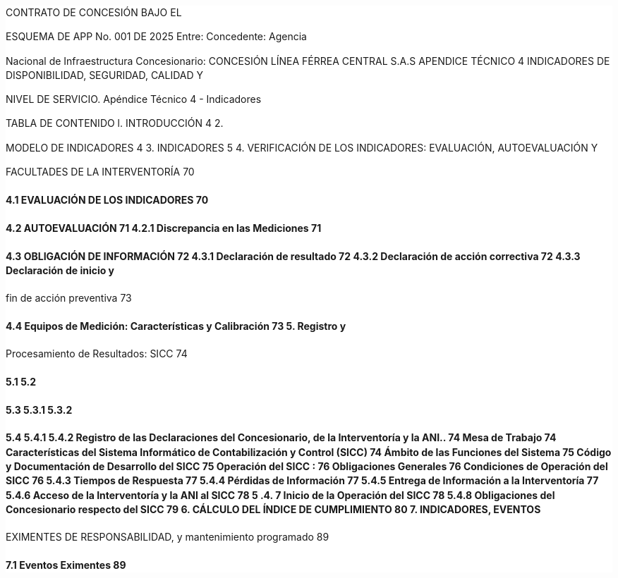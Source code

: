 CONTRATO DE CONCESIÓN BAJO EL

ESQUEMA DE APP No. 001 DE 2025 Entre: Concedente: Agencia

Nacional de Infraestructura Concesionario: CONCESIÓN LÍNEA FÉRREA CENTRAL S.A.S APENDICE TÉCNICO 4 INDICADORES DE DISPONIBILIDAD, SEGURIDAD, CALIDAD Y

NIVEL DE SERVICIO. Apéndice Técnico 4 - Indicadores

TABLA DE CONTENIDO l. INTRODUCCIÓN 4 2.

MODELO DE INDICADORES 4 3. INDICADORES 5 4. VERIFICACIÓN DE LOS INDICADORES: EVALUACIÓN, AUTOEVALUACIÓN Y

FACULTADES DE LA INTERVENTORÍA 70


#### 4.1 EVALUACIÓN DE LOS INDICADORES 70


#### 4.2 AUTOEVALUACIÓN 71 4.2.1 Discrepancia en las Mediciones 71


#### 4.3 OBLIGACIÓN DE INFORMACIÓN 72 4.3.1 Declaración de resultado 72 4.3.2 Declaración de acción correctiva 72 4.3.3 Declaración de inicio y

fin de acción preventiva 73


#### 4.4 Equipos de Medición: Características y Calibración 73 5. Registro y

Procesamiento de Resultados: SICC 74


#### 5.1 5.2


#### 5.3 5.3.1 5.3.2


#### 5.4 5.4.1 5.4.2 Registro de las Declaraciones del Concesionario, de la Interventoría y la ANI.. 74 Mesa de Trabajo 74 Características del Sistema Informático de Contabilización y Control (SICC) 74 Ámbito de las Funciones del Sistema 75 Código y Documentación de Desarrollo del SICC 75 Operación del SICC : 76 Obligaciones Generales 76 Condiciones de Operación del SICC 76 5.4.3 Tiempos de Respuesta 77 5.4.4 Pérdidas de Información 77 5.4.5 Entrega de Información a la Interventoría 77 5.4.6 Acceso de la Interventoría y la ANI al SICC 78 5 .4. 7 Inicio de la Operación del SICC 78 5.4.8 Obligaciones del Concesionario respecto del SICC 79 6. CÁLCULO DEL ÍNDICE DE CUMPLIMIENTO 80 7. INDICADORES, EVENTOS

EXIMENTES DE RESPONSABILIDAD, y mantenimiento programado 89


#### 7.1 Eventos Eximentes 89
